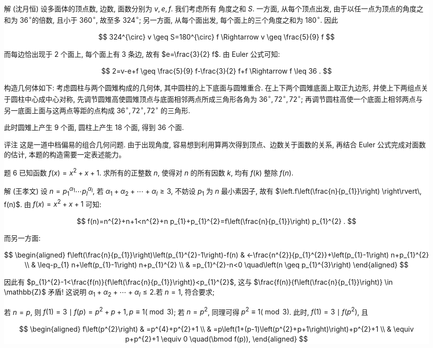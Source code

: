 解 (沈月恒) 设多面体的顶点数, 边数, 面数分别为 $v, e, f$. 我们考虑所有
角度之和 $S$. 一方面, 从每个顶点出发, 由于以任一点为顶点的角度之和为 $36^{\circ}$的倍数, 且小于 $360^{\circ}$, 故至多 $324^{\circ}$; 另一方面, 从每个面出发, 每个面上的三个角度之和为 $180^{\circ}$. 因此

$$
324^{\circ} v \geq S=180^{\circ} f \Rightarrow v \geq \frac{5}{9} f
$$

而每边恰出现于 2 个面上, 每个面上有 3 条边, 故有 $e=\frac{3}{2} f$. 由 Euler 公式可知:

$$
2=v-e+f \geq \frac{5}{9} f-\frac{3}{2} f+f \Rightarrow f \leq 36 .
$$

构造几何体如下: 考虑圆柱与两个圆雉构成的几何体, 其中圆柱的上下底面与圆雉重合. 在上下两个圆雉底面上取正九边形, 并使上下两组点关于圆柱中心成中心对称, 先调节圆雉高使圆雉顶点与底面相邻两点所成三角形各角为 $36^{\circ}, 72^{\circ}, 72^{\circ}$; 再调节圆柱高使一个底面上相邻两点与另一底面上面与这两点等距的点构成 $36^{\circ}, 72^{\circ}, 72^{\circ}$ 的三角形.

此时圆雉上产生 9 个面, 圆柱上产生 18 个面, 得到 36 个面.

评注 这是一道中档偏易的组合几何问题. 由于出现角度, 容易想到利用算两次得到顶点、边数关于面数的关系, 再结合 Euler 公式完成对面数的估计, 本题的构造需要一定表述能力。

题 6 已知函数 $f(x)=x^{2}+x+1$. 求所有的正整数 $n$, 使得对 $n$ 的所有因数 $k$, 均有 $f(k)$ 整除 $f(n)$.

解 (王孝文) 设 $n=p_{1}^{\alpha_{1}} \cdots p_{l}^{\alpha_{l}}$, 若 $\alpha_{1}+\alpha_{2}+\cdots+\alpha_{l} \geq 3$, 不妨设 $p_{1}$ 为 $n$ 最小素因子, 故有 $\left.f\left(\frac{n}{p_{1}}\right) \right\rvert\, f(n)$. 由 $f(x)=x^{2}+x+1$ 可知:

$$
f(n)=n^{2}+n+1<n^{2}+n p_{1}+p_{1}^{2}=f\left(\frac{n}{p_{1}}\right) p_{1}^{2} .
$$

而另一方面:

$$
\begin{aligned}
f\left(\frac{n}{p_{1}}\right)\left(p_{1}^{2}-1\right)-f(n) & <-\frac{n^{2}}{p_{1}^{2}}+\left(p_{1}-1\right) n+p_{1}^{2} \\
& \leq-p_{1} n+\left(p_{1}-1\right) n+p_{1}^{2} \\
& =p_{1}^{2}-n<0 \quad\left(n \geq p_{1}^{3}\right)
\end{aligned}
$$

因此有 $p_{1}^{2}-1<\frac{f(n)}{f\left(\frac{n}{p_{1}}\right)}<p_{1}^{2}$, 这与 $\frac{f(n)}{f\left(\frac{n}{p_{1}}\right)} \in \mathbb{Z}$ 矛盾! 这说明 $\alpha_{1}+\alpha_{2}+\cdots+\alpha_{l} \leq 2$.若 $n=1$, 符合要求;

若 $n=p$, 则 $f(1)=3 \mid f(p)=p^{2}+p+1, p \equiv 1(\bmod 3)$;
若 $n=p^{2}$, 同理可得 $p^{2} \equiv 1(\bmod 3)$. 此时, $f(1)=3 \mid f\left(p^{2}\right)$, 且

$$
\begin{aligned}
f\left(p^{2}\right) & =p^{4}+p^{2}+1 \\
& =p\left(1+(p-1)\left(p^{2}+p+1\right)\right)+p^{2}+1 \\
& \equiv p+p^{2}+1 \equiv 0 \quad(\bmod f(p)),
\end{aligned}
$$
